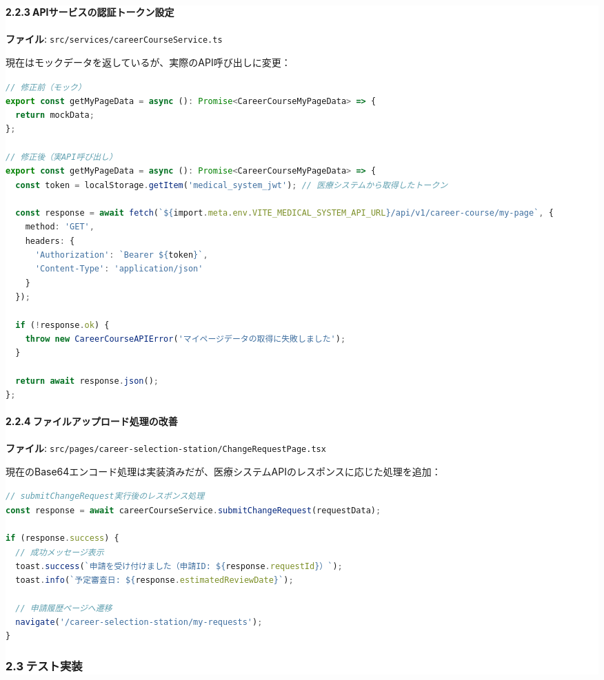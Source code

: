 
#### 2.2.3 APIサービスの認証トークン設定
**ファイル**: `src/services/careerCourseService.ts`

現在はモックデータを返しているが、実際のAPI呼び出しに変更：

```typescript
// 修正前（モック）
export const getMyPageData = async (): Promise<CareerCourseMyPageData> => {
  return mockData;
};

// 修正後（実API呼び出し）
export const getMyPageData = async (): Promise<CareerCourseMyPageData> => {
  const token = localStorage.getItem('medical_system_jwt'); // 医療システムから取得したトークン

  const response = await fetch(`${import.meta.env.VITE_MEDICAL_SYSTEM_API_URL}/api/v1/career-course/my-page`, {
    method: 'GET',
    headers: {
      'Authorization': `Bearer ${token}`,
      'Content-Type': 'application/json'
    }
  });

  if (!response.ok) {
    throw new CareerCourseAPIError('マイページデータの取得に失敗しました');
  }

  return await response.json();
};
```

#### 2.2.4 ファイルアップロード処理の改善
**ファイル**: `src/pages/career-selection-station/ChangeRequestPage.tsx`

現在のBase64エンコード処理は実装済みだが、医療システムAPIのレスポンスに応じた処理を追加：

```typescript
// submitChangeRequest実行後のレスポンス処理
const response = await careerCourseService.submitChangeRequest(requestData);

if (response.success) {
  // 成功メッセージ表示
  toast.success(`申請を受け付けました（申請ID: ${response.requestId}）`);
  toast.info(`予定審査日: ${response.estimatedReviewDate}`);

  // 申請履歴ページへ遷移
  navigate('/career-selection-station/my-requests');
}
```

### 2.3 テスト実装
